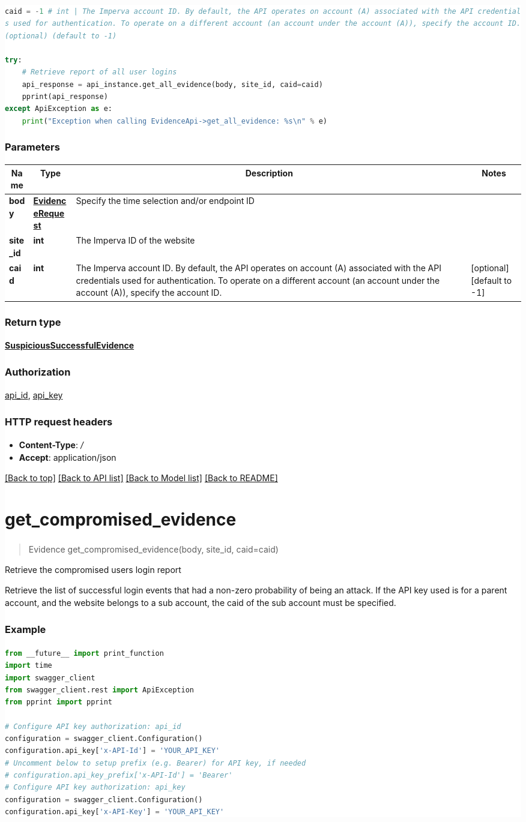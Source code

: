 ```python
caid = -1 # int | The Imperva account ID. By default, the API operates on account (A) associated with the API credentials used for authentication. To operate on a different account (an account under the account (A)), specify the account ID. (optional) (default to -1)

try:
    # Retrieve report of all user logins
    api_response = api_instance.get_all_evidence(body, site_id, caid=caid)
    pprint(api_response)
except ApiException as e:
    print("Exception when calling EvidenceApi->get_all_evidence: %s\n" % e)
```

### Parameters

Name | Type | Description  | Notes
------------- | ------------- | ------------- | -------------
 **body** | [**EvidenceRequest**](EvidenceRequest.md)| Specify the time selection and/or endpoint ID | 
 **site_id** | **int**| The Imperva ID of the website | 
 **caid** | **int**| The Imperva account ID. By default, the API operates on account (A) associated with the API credentials used for authentication. To operate on a different account (an account under the account (A)), specify the account ID. | [optional] [default to -1]

### Return type

[**SuspiciousSuccessfulEvidence**](SuspiciousSuccessfulEvidence.md)

### Authorization

[api_id](../README.md#api_id), [api_key](../README.md#api_key)

### HTTP request headers

 - **Content-Type**: */*
 - **Accept**: application/json

[[Back to top]](#) [[Back to API list]](../README.md#documentation-for-api-endpoints) [[Back to Model list]](../README.md#documentation-for-models) [[Back to README]](../README.md)

# **get_compromised_evidence**
> Evidence get_compromised_evidence(body, site_id, caid=caid)

Retrieve the compromised users login report

Retrieve the list of successful login events that had a non-zero probability of being an attack. If the API key used is for a parent account, and the website belongs to a sub account, the caid of the sub account must be specified.

### Example
```python
from __future__ import print_function
import time
import swagger_client
from swagger_client.rest import ApiException
from pprint import pprint

# Configure API key authorization: api_id
configuration = swagger_client.Configuration()
configuration.api_key['x-API-Id'] = 'YOUR_API_KEY'
# Uncomment below to setup prefix (e.g. Bearer) for API key, if needed
# configuration.api_key_prefix['x-API-Id'] = 'Bearer'
# Configure API key authorization: api_key
configuration = swagger_client.Configuration()
configuration.api_key['x-API-Key'] = 'YOUR_API_KEY'
```